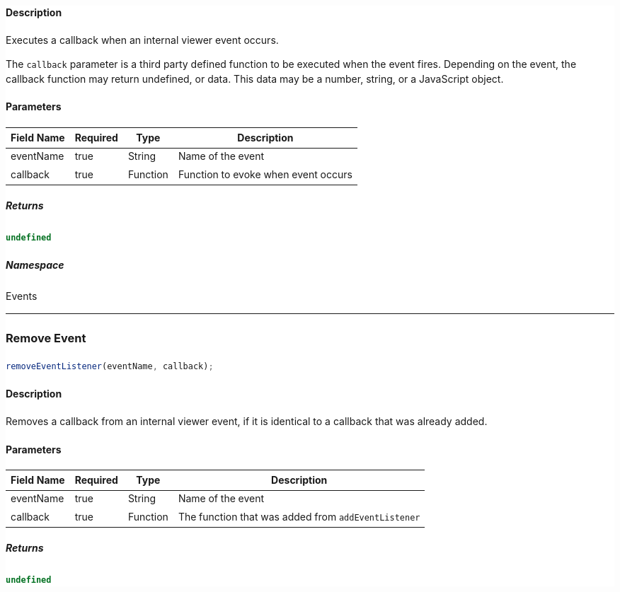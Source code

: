 #### Description

Executes a callback when an internal viewer event occurs.

The `callback` parameter is a third party defined function to be executed when the event fires. Depending on the event, the callback function may return undefined, or data. This data may be a number, string, or a JavaScript object.

#### Parameters

| Field Name | Required | Type | Description |
| - | - | - | - |
| eventName | true | String | Name of the event |
| callback | true | Function | Function to evoke when event occurs |

##### Returns

```js
undefined
```

##### Namespace

Events

---

### Remove Event

<p class="heading-link-container"><a class="heading-link" href="#remove-event"></a></p>

```js
removeEventListener(eventName, callback);
```

#### Description

Removes a callback from an internal viewer event, if it is identical to a callback that was already added.

#### Parameters

| Field Name | Required | Type | Description |
| - | - | - | - |
| eventName  | true     | String   | Name of the event                                   |
| callback   | true     | Function | The function that was added from `addEventListener` |

##### Returns

```js
undefined
```
